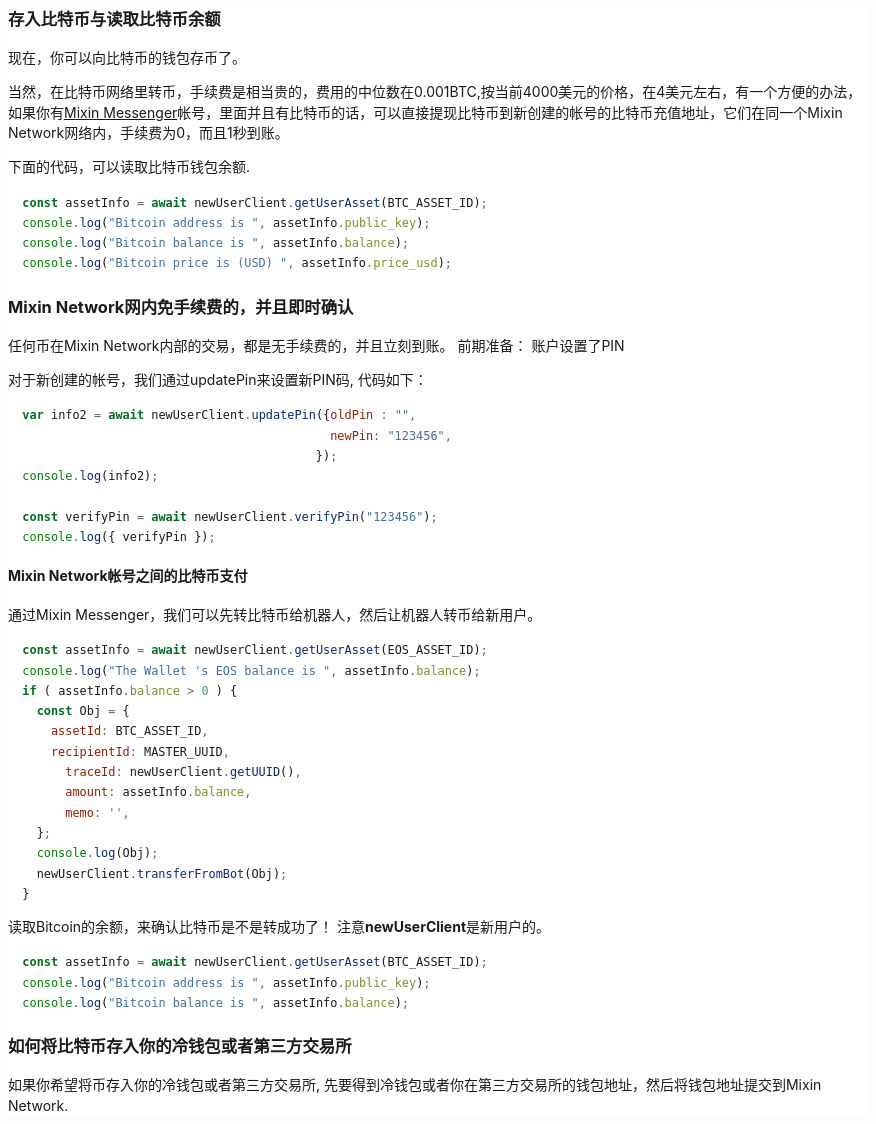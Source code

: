 ### 存入比特币与读取比特币余额
现在，你可以向比特币的钱包存币了。

当然，在比特币网络里转币，手续费是相当贵的，费用的中位数在0.001BTC,按当前4000美元的价格，在4美元左右，有一个方便的办法，如果你有[Mixin Messenger](https://mixin.one/messenger)帐号，里面并且有比特币的话，可以直接提现比特币到新创建的帐号的比特币充值地址，它们在同一个Mixin Network网络内，手续费为0，而且1秒到账。

下面的代码，可以读取比特币钱包余额.
```js
  const assetInfo = await newUserClient.getUserAsset(BTC_ASSET_ID);
  console.log("Bitcoin address is ", assetInfo.public_key);
  console.log("Bitcoin balance is ", assetInfo.balance);
  console.log("Bitcoin price is (USD) ", assetInfo.price_usd);
```
### Mixin Network网内免手续费的，并且即时确认
任何币在Mixin Network内部的交易，都是无手续费的，并且立刻到账。
前期准备： 账户设置了PIN

对于新创建的帐号，我们通过updatePin来设置新PIN码, 代码如下：
```js
  var info2 = await newUserClient.updatePin({oldPin : "",
                                             newPin: "123456",
                                           });
  console.log(info2);

  const verifyPin = await newUserClient.verifyPin("123456");
  console.log({ verifyPin });
```
#### Mixin Network帐号之间的比特币支付
通过Mixin Messenger，我们可以先转比特币给机器人，然后让机器人转币给新用户。
```js
  const assetInfo = await newUserClient.getUserAsset(EOS_ASSET_ID);
  console.log("The Wallet 's EOS balance is ", assetInfo.balance);
  if ( assetInfo.balance > 0 ) {
    const Obj = {
      assetId: BTC_ASSET_ID,
      recipientId: MASTER_UUID,
        traceId: newUserClient.getUUID(),
        amount: assetInfo.balance,
        memo: '',
    };
    console.log(Obj);
    newUserClient.transferFromBot(Obj);
  }
```

读取Bitcoin的余额，来确认比特币是不是转成功了！ 注意**newUserClient**是新用户的。
```js
  const assetInfo = await newUserClient.getUserAsset(BTC_ASSET_ID);
  console.log("Bitcoin address is ", assetInfo.public_key);
  console.log("Bitcoin balance is ", assetInfo.balance);
```
### 如何将比特币存入你的冷钱包或者第三方交易所
如果你希望将币存入你的冷钱包或者第三方交易所, 先要得到冷钱包或者你在第三方交易所的钱包地址，然后将钱包地址提交到Mixin Network.
